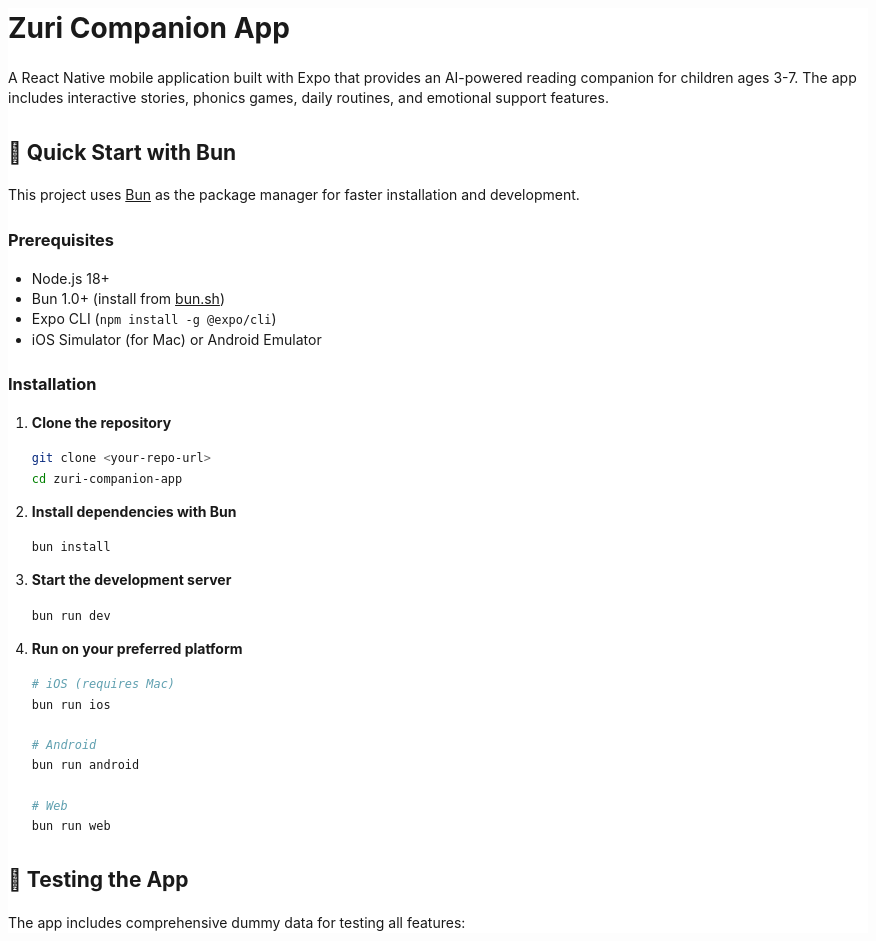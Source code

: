 # Zuri Companion App

A React Native mobile application built with Expo that provides an AI-powered reading companion for children ages 3-7. The app includes interactive stories, phonics games, daily routines, and emotional support features.

## 🚀 Quick Start with Bun

This project uses [Bun](https://bun.sh) as the package manager for faster installation and development.

### Prerequisites

- Node.js 18+
- Bun 1.0+ (install from [bun.sh](https://bun.sh))
- Expo CLI (`npm install -g @expo/cli`)
- iOS Simulator (for Mac) or Android Emulator

### Installation

1. **Clone the repository**

   ```bash
   git clone <your-repo-url>
   cd zuri-companion-app
   ```

2. **Install dependencies with Bun**

   ```bash
   bun install
   ```

3. **Start the development server**

   ```bash
   bun run dev
   ```

4. **Run on your preferred platform**

   ```bash
   # iOS (requires Mac)
   bun run ios

   # Android
   bun run android

   # Web
   bun run web
   ```

## 🧪 Testing the App

The app includes comprehensive dummy data for testing all features:
